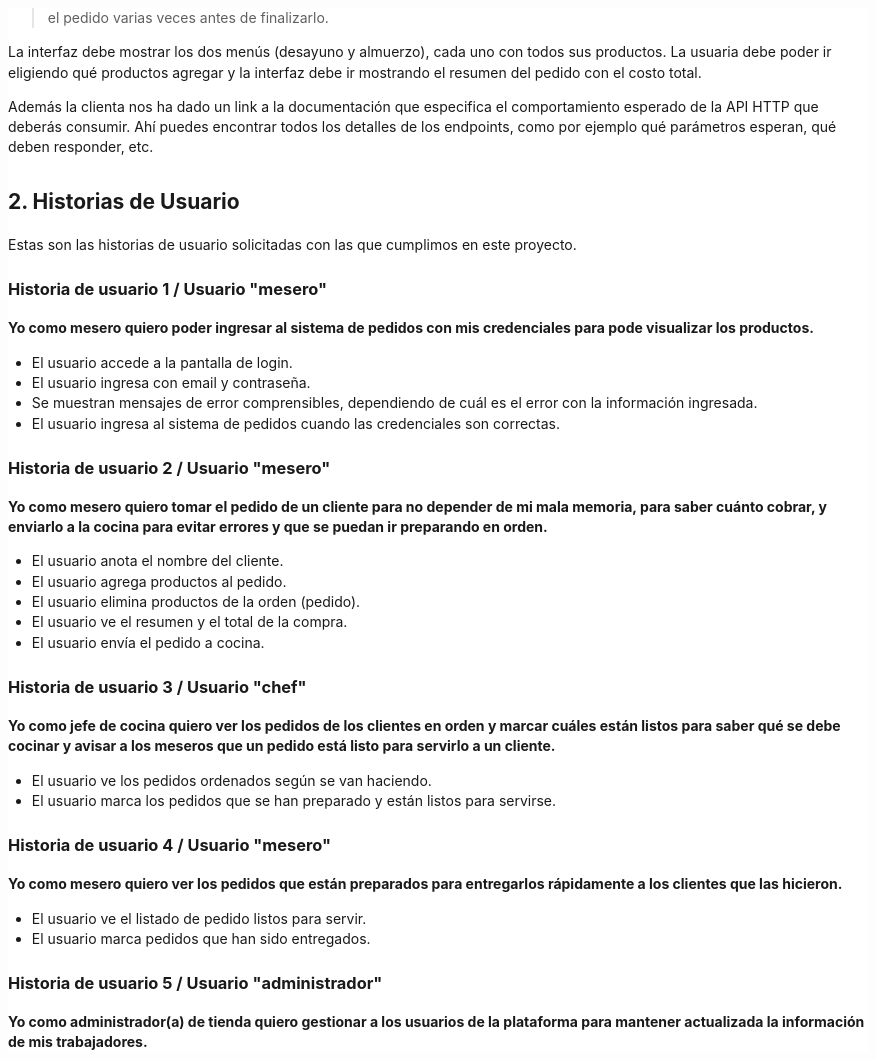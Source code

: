 > el pedido varias veces antes de finalizarlo.

La interfaz debe mostrar los dos menús (desayuno y almuerzo), cada uno con todos sus productos. La usuaria debe poder ir eligiendo qué productos agregar y la interfaz debe ir mostrando el resumen del pedido con el costo total.

Además la clienta nos ha dado un link a la documentación que especifica el comportamiento esperado de la API HTTP que deberás consumir. Ahí puedes encontrar todos los detalles de los endpoints, como por ejemplo qué parámetros esperan, qué deben responder, etc.


## 2. Historias de Usuario

Estas son las historias de usuario solicitadas con las que cumplimos en este proyecto.

### Historia de usuario 1 / Usuario "mesero"
**Yo como mesero quiero poder ingresar al sistema de pedidos con mis credenciales para pode visualizar los productos.**

* El usuario accede a la pantalla de login.
* El usuario ingresa con email y contraseña.
* Se muestran mensajes de error comprensibles, dependiendo de cuál es el error con la información ingresada.
* El usuario ingresa al sistema de pedidos cuando las credenciales son correctas.

### Historia de usuario 2  / Usuario "mesero"
**Yo como mesero quiero tomar el pedido de un cliente para no depender de mi mala memoria, para saber cuánto cobrar, y enviarlo a la cocina para evitar errores y que se puedan ir preparando en orden.**

* El usuario anota el nombre del cliente.
* El usuario agrega productos al pedido.
* El usuario elimina productos de la orden (pedido).
* El usuario ve el resumen y el total de la compra.
* El usuario envía el pedido a cocina.

### Historia de usuario 3 / Usuario "chef"
**Yo como jefe de cocina quiero ver los pedidos de los clientes en orden y marcar cuáles están listos para saber qué se debe cocinar y avisar a los meseros que un pedido está listo para servirlo a un cliente.**

* El  usuario ve los pedidos ordenados según se van haciendo.
* El usuario marca los pedidos que se han preparado y están listos para servirse.

### Historia de usuario 4 / Usuario "mesero"
**Yo como mesero quiero ver los pedidos que están preparados para entregarlos rápidamente a los clientes que las hicieron.**

* El usuario ve el listado de pedido listos para servir.
* El usuario marca pedidos que han sido entregados.

### Historia de usuario 5 / Usuario "administrador"
**Yo como administrador(a) de tienda quiero gestionar a los usuarios de la plataforma para mantener actualizada la información de mis trabajadores.**
